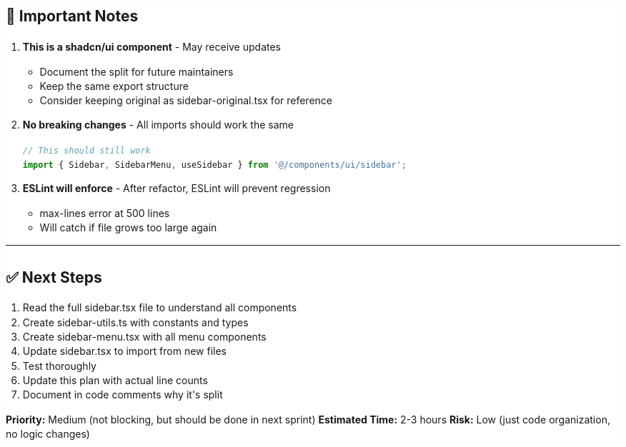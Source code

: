 
## 🚨 Important Notes

1. **This is a shadcn/ui component** - May receive updates
   - Document the split for future maintainers
   - Keep the same export structure
   - Consider keeping original as sidebar-original.tsx for reference

2. **No breaking changes** - All imports should work the same
   ```typescript
   // This should still work
   import { Sidebar, SidebarMenu, useSidebar } from '@/components/ui/sidebar';
   ```

3. **ESLint will enforce** - After refactor, ESLint will prevent regression
   - max-lines error at 500 lines
   - Will catch if file grows too large again

---

## ✅ Next Steps

1. Read the full sidebar.tsx file to understand all components
2. Create sidebar-utils.ts with constants and types
3. Create sidebar-menu.tsx with all menu components
4. Update sidebar.tsx to import from new files
5. Test thoroughly
6. Update this plan with actual line counts
7. Document in code comments why it's split

**Priority:** Medium (not blocking, but should be done in next sprint)
**Estimated Time:** 2-3 hours
**Risk:** Low (just code organization, no logic changes)